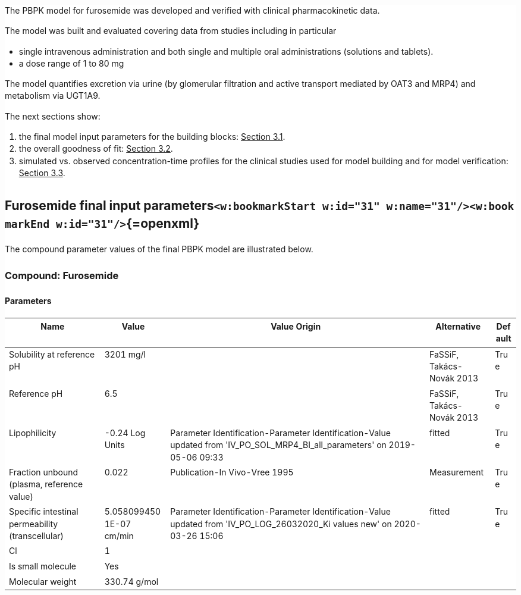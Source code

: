 
The PBPK model for furosemide was developed and verified with clinical pharmacokinetic data.

The model was built and evaluated covering data from studies including in particular

* single intravenous administration and both single and multiple oral administrations (solutions and tablets).
* a dose range of 1 to 80 mg

The model quantifies excretion via urine (by glomerular filtration and active transport mediated by OAT3 and MRP4) and metabolism via UGT1A9.

The next sections show:

1. the final model input parameters for the building blocks: [Section 3.1](#31-furosemide-final-input-parameters).
2. the overall goodness of fit: [Section 3.2](#32-furosemide-diagnostics-plots).
3. simulated vs. observed concentration-time profiles for the clinical studies used for model building and for model verification: [Section 3.3](#33-concentration-time-profiles).






## Furosemide final input parameters`<w:bookmarkStart w:id="31" w:name="31"/><w:bookmarkEnd w:id="31"/>`{=openxml}


The compound parameter values of the final PBPK model are illustrated below.





### Compound: Furosemide

#### Parameters

Name                                             | Value                   | Value Origin                                                                                                                | Alternative               | Default
------------------------------------------------ | ----------------------- | --------------------------------------------------------------------------------------------------------------------------- | ------------------------- | -------
Solubility at reference pH                       | 3201 mg/l               |                                                                                                                             | FaSSiF, Takács-Novák 2013 | True   
Reference pH                                     | 6.5                     |                                                                                                                             | FaSSiF, Takács-Novák 2013 | True   
Lipophilicity                                    | -0.24 Log Units         | Parameter Identification-Parameter Identification-Value updated from 'IV_PO_SOL_MRP4_BI_all_parameters' on 2019-05-06 09:33 | fitted                    | True   
Fraction unbound (plasma, reference value)       | 0.022                   | Publication-In Vivo-Vree 1995                                                                                               | Measurement               | True   
Specific intestinal permeability (transcellular) | 5.0580994501E-07 cm/min | Parameter Identification-Parameter Identification-Value updated from 'IV_PO_LOG_26032020_Ki values new' on 2020-03-26 15:06 | fitted                    | True   
Cl                                               | 1                       |                                                                                                                             |                           |        
Is small molecule                                | Yes                     |                                                                                                                             |                           |        
Molecular weight                                 | 330.74 g/mol            |                                                                                                                             |                           |        